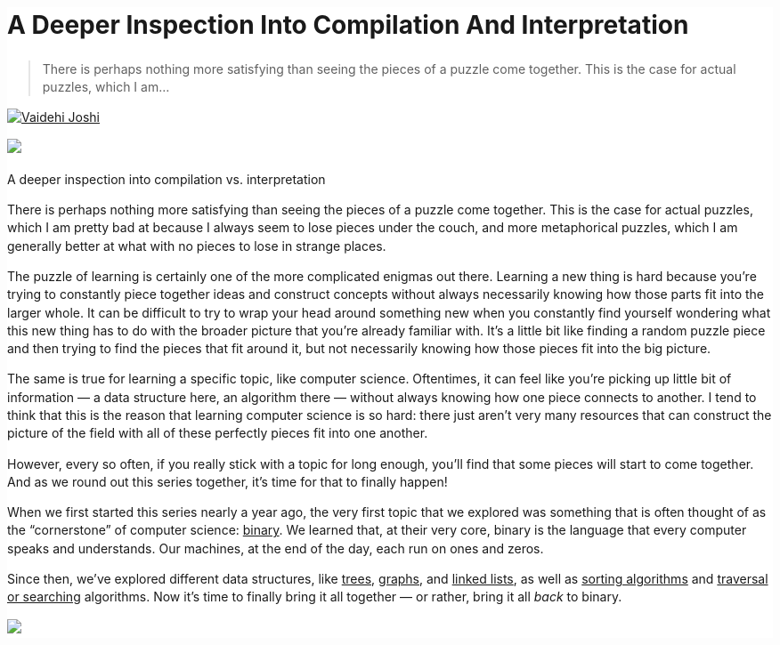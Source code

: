 A Deeper Inspection Into Compilation And Interpretation
=======================================================

> There is perhaps nothing more satisfying than seeing the pieces of a puzzle come together. This is the case for actual puzzles, which I am…

[![Vaidehi Joshi](https://miro.medium.com/fit/c/96/96/1*QOQuWAqQd566oITj9rtCKw.jpeg)](chrome-extension://cjedbglnccaioiolemnfhjncicchinao/@vaidehijoshi?source=post_page-----d98952ebc842--------------------------------)

![](https://miro.medium.com/max/1400/1*boC06EC2PGmMYNjpHtrL4A.jpeg)

A deeper inspection into compilation vs. interpretation

There is perhaps nothing more satisfying than seeing the pieces of a puzzle come together. This is the case for actual puzzles, which I am pretty bad at because I always seem to lose pieces under the couch, and more metaphorical puzzles, which I am generally better at what with no pieces to lose in strange places.

The puzzle of learning is certainly one of the more complicated enigmas out there. Learning a new thing is hard because you’re trying to constantly piece together ideas and construct concepts without always necessarily knowing how those parts fit into the larger whole. It can be difficult to try to wrap your head around something new when you constantly find yourself wondering what this new thing has to do with the broader picture that you’re already familiar with. It’s a little bit like finding a random puzzle piece and then trying to find the pieces that fit around it, but not necessarily knowing how those pieces fit into the big picture.

The same is true for learning a specific topic, like computer science. Oftentimes, it can feel like you’re picking up little bit of information — a data structure here, an algorithm there — without always knowing how one piece connects to another. I tend to think that this is the reason that learning computer science is so hard: there just aren’t very many resources that can construct the picture of the field with all of these perfectly pieces fit into one another.

However, every so often, if you really stick with a topic for long enough, you’ll find that some pieces will start to come together. And as we round out this series together, it’s time for that to finally happen!

When we first started this series nearly a year ago, the very first topic that we explored was something that is often thought of as the “cornerstone” of computer science: [binary](chrome-extension://cjedbglnccaioiolemnfhjncicchinao/basecs/bits-bytes-building-with-binary-13cb4289aafa). We learned that, at their very core, binary is the language that every computer speaks and understands. Our machines, at the end of the day, each run on ones and zeros.

Since then, we’ve explored different data structures, like [trees](chrome-extension://cjedbglnccaioiolemnfhjncicchinao/basecs/how-to-not-be-stumped-by-trees-5f36208f68a7), [graphs](chrome-extension://cjedbglnccaioiolemnfhjncicchinao/basecs/a-gentle-introduction-to-graph-theory-77969829ead8), and [linked lists](chrome-extension://cjedbglnccaioiolemnfhjncicchinao/basecs/whats-a-linked-list-anyway-part-1-d8b7e6508b9d), as well as [sorting algorithms](chrome-extension://cjedbglnccaioiolemnfhjncicchinao/basecs/sorting-out-the-basics-behind-sorting-algorithms-b0a032873add) and [traversal or searching](chrome-extension://cjedbglnccaioiolemnfhjncicchinao/basecs/finding-the-shortest-path-with-a-little-help-from-dijkstra-613149fbdc8e) algorithms. Now it’s time to finally bring it all together — or rather, bring it all *back* to binary.

![](https://miro.medium.com/max/52/1*JrvsA3pmJCWqlPMGnIoSYA.jpeg?q=20)
